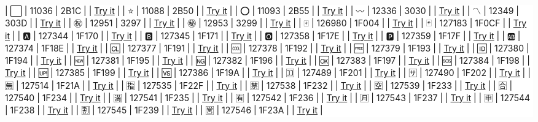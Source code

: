 | ⬜    | 11036  | 2B1C  |   |  [Try it](https://www.w3schools.com/charsets/tryit.asp?deci=11036) |
| ⭐    | 11088  | 2B50  |   |  [Try it](https://www.w3schools.com/charsets/tryit.asp?deci=11088) |
| ⭕    | 11093  | 2B55  |   |  [Try it](https://www.w3schools.com/charsets/tryit.asp?deci=11093) |
| 〰   | 12336  | 3030  |   |  [Try it](https://www.w3schools.com/charsets/tryit.asp?deci=12336) |
| 〽   | 12349  | 303D  |   |  [Try it](https://www.w3schools.com/charsets/tryit.asp?deci=12349) |
| ㊗   | 12951  | 3297  |   |  [Try it](https://www.w3schools.com/charsets/tryit.asp?deci=12951) |
| ㊙   | 12953  | 3299  |   |  [Try it](https://www.w3schools.com/charsets/tryit.asp?deci=12953) |
| 🀄    | 126980 | 1F004 |   |  [Try it](https://www.w3schools.com/charsets/tryit.asp?deci=126980) |
| 🃏    | 127183 | 1F0CF |   |  [Try it](https://www.w3schools.com/charsets/tryit.asp?deci=127183) |
| 🅰    | 127344 | 1F170 |   |  [Try it](https://www.w3schools.com/charsets/tryit.asp?deci=127344) |
| 🅱    | 127345 | 1F171 |   |  [Try it](https://www.w3schools.com/charsets/tryit.asp?deci=127345) |
| 🅾    | 127358 | 1F17E |   |  [Try it](https://www.w3schools.com/charsets/tryit.asp?deci=127358) |
| 🅿    | 127359 | 1F17F |   |  [Try it](https://www.w3schools.com/charsets/tryit.asp?deci=127359) |
| 🆎    | 127374 | 1F18E |   |  [Try it](https://www.w3schools.com/charsets/tryit.asp?deci=127374) |
| 🆑    | 127377 | 1F191 |   |  [Try it](https://www.w3schools.com/charsets/tryit.asp?deci=127377) |
| 🆒    | 127378 | 1F192 |   |  [Try it](https://www.w3schools.com/charsets/tryit.asp?deci=127378) |
| 🆓    | 127379 | 1F193 |   |  [Try it](https://www.w3schools.com/charsets/tryit.asp?deci=127379) |
| 🆔    | 127380 | 1F194 |   |  [Try it](https://www.w3schools.com/charsets/tryit.asp?deci=127380) |
| 🆕    | 127381 | 1F195 |   |  [Try it](https://www.w3schools.com/charsets/tryit.asp?deci=127381) |
| 🆖    | 127382 | 1F196 |   |  [Try it](https://www.w3schools.com/charsets/tryit.asp?deci=127382) |
| 🆗    | 127383 | 1F197 |   |  [Try it](https://www.w3schools.com/charsets/tryit.asp?deci=127383) |
| 🆘    | 127384 | 1F198 |   |  [Try it](https://www.w3schools.com/charsets/tryit.asp?deci=127384) |
| 🆙    | 127385 | 1F199 |   |  [Try it](https://www.w3schools.com/charsets/tryit.asp?deci=127385) |
| 🆚    | 127386 | 1F19A |   |  [Try it](https://www.w3schools.com/charsets/tryit.asp?deci=127386) |
| 🈁    | 127489 | 1F201 |   |  [Try it](https://www.w3schools.com/charsets/tryit.asp?deci=127489) |
| 🈂    | 127490 | 1F202 |   |  [Try it](https://www.w3schools.com/charsets/tryit.asp?deci=127490) |
| 🈚    | 127514 | 1F21A |   |  [Try it](https://www.w3schools.com/charsets/tryit.asp?deci=127514) |
| 🈯    | 127535 | 1F22F |   |  [Try it](https://www.w3schools.com/charsets/tryit.asp?deci=127535) |
| 🈲    | 127538 | 1F232 |   |  [Try it](https://www.w3schools.com/charsets/tryit.asp?deci=127538) |
| 🈳    | 127539 | 1F233 |   |  [Try it](https://www.w3schools.com/charsets/tryit.asp?deci=127539) |
| 🈴    | 127540 | 1F234 |   |  [Try it](https://www.w3schools.com/charsets/tryit.asp?deci=127540) |
| 🈵    | 127541 | 1F235 |   |  [Try it](https://www.w3schools.com/charsets/tryit.asp?deci=127541) |
| 🈶    | 127542 | 1F236 |   |  [Try it](https://www.w3schools.com/charsets/tryit.asp?deci=127542) |
| 🈷    | 127543 | 1F237 |   |  [Try it](https://www.w3schools.com/charsets/tryit.asp?deci=127543) |
| 🈸    | 127544 | 1F238 |   |  [Try it](https://www.w3schools.com/charsets/tryit.asp?deci=127544) |
| 🈹    | 127545 | 1F239 |   |  [Try it](https://www.w3schools.com/charsets/tryit.asp?deci=127545) |
| 🈺    | 127546 | 1F23A |   |  [Try it](https://www.w3schools.com/charsets/tryit.asp?deci=127546) |